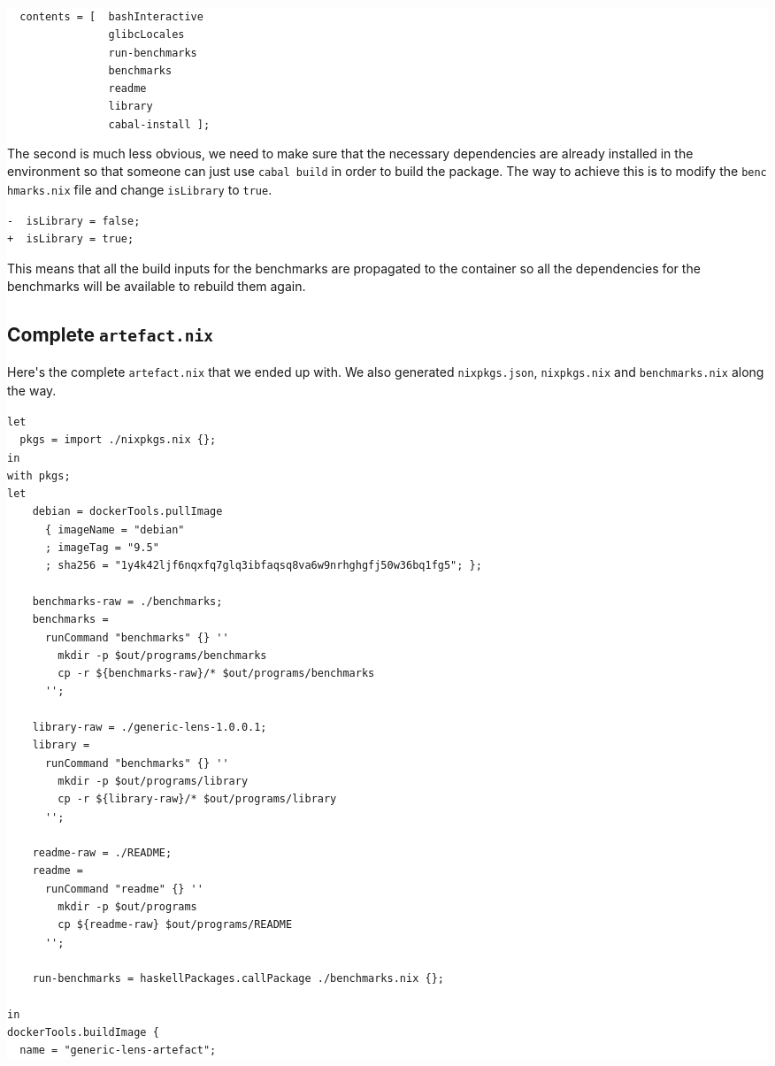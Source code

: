 ```
  contents = [  bashInteractive
                glibcLocales
                run-benchmarks
                benchmarks
                readme
                library
                cabal-install ];
```

The second is much less obvious, we need to make sure that the necessary dependencies
are already installed in the environment so that someone can just use `cabal build`
in order to build the package. The way to achieve this is to modify the `benchmarks.nix`
file and change `isLibrary` to `true`.

```
-  isLibrary = false;
+  isLibrary = true;
```

This means that all the build inputs for the benchmarks are propagated to the
container so all the dependencies for the benchmarks will be available to
rebuild them again.

## Complete `artefact.nix`

Here's the complete `artefact.nix` that we ended up with. We also generated
`nixpkgs.json`, `nixpkgs.nix` and `benchmarks.nix` along the way.

```
let
  pkgs = import ./nixpkgs.nix {};
in
with pkgs;
let
    debian = dockerTools.pullImage
      { imageName = "debian"
      ; imageTag = "9.5"
      ; sha256 = "1y4k42ljf6nqxfq7glq3ibfaqsq8va6w9nrhghgfj50w36bq1fg5"; };

    benchmarks-raw = ./benchmarks;
    benchmarks =
      runCommand "benchmarks" {} ''
        mkdir -p $out/programs/benchmarks
        cp -r ${benchmarks-raw}/* $out/programs/benchmarks
      '';

    library-raw = ./generic-lens-1.0.0.1;
    library =
      runCommand "benchmarks" {} ''
        mkdir -p $out/programs/library
        cp -r ${library-raw}/* $out/programs/library
      '';

    readme-raw = ./README;
    readme =
      runCommand "readme" {} ''
        mkdir -p $out/programs
        cp ${readme-raw} $out/programs/README
      '';

    run-benchmarks = haskellPackages.callPackage ./benchmarks.nix {};

in
dockerTools.buildImage {
  name = "generic-lens-artefact";
```